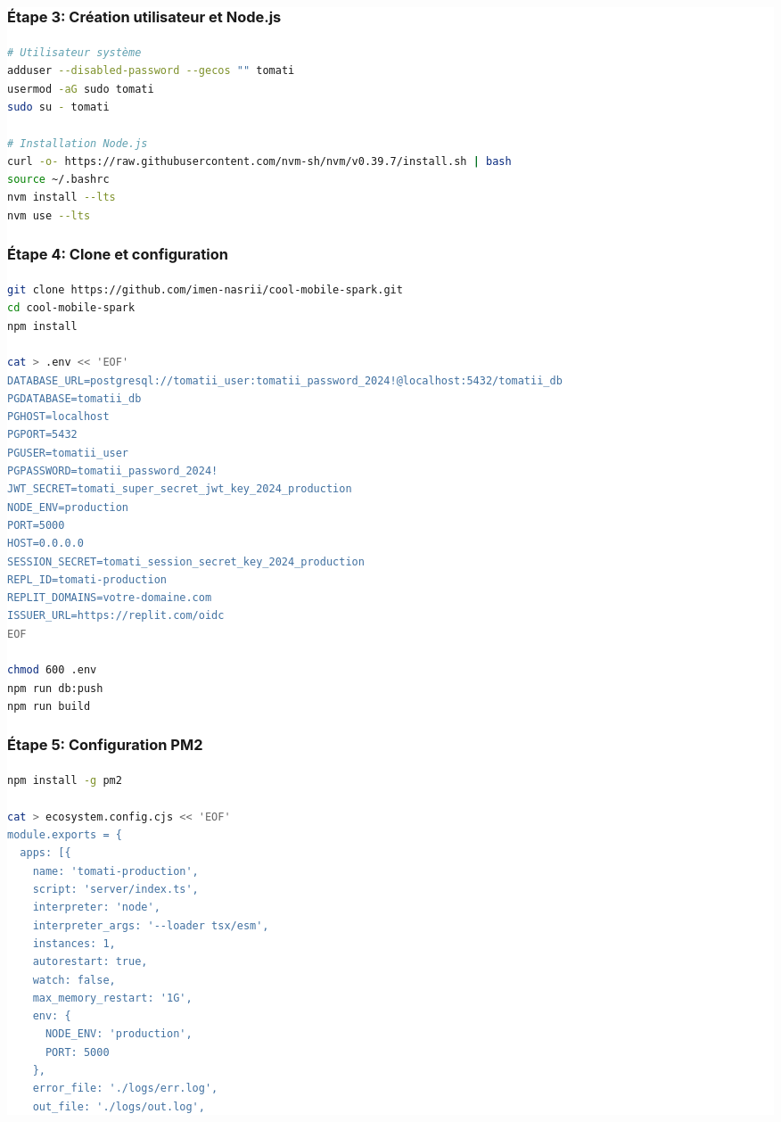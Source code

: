 ### Étape 3: Création utilisateur et Node.js
```bash
# Utilisateur système
adduser --disabled-password --gecos "" tomati
usermod -aG sudo tomati
sudo su - tomati

# Installation Node.js
curl -o- https://raw.githubusercontent.com/nvm-sh/nvm/v0.39.7/install.sh | bash
source ~/.bashrc
nvm install --lts
nvm use --lts
```

### Étape 4: Clone et configuration
```bash
git clone https://github.com/imen-nasrii/cool-mobile-spark.git
cd cool-mobile-spark
npm install

cat > .env << 'EOF'
DATABASE_URL=postgresql://tomatii_user:tomatii_password_2024!@localhost:5432/tomatii_db
PGDATABASE=tomatii_db
PGHOST=localhost
PGPORT=5432
PGUSER=tomatii_user
PGPASSWORD=tomatii_password_2024!
JWT_SECRET=tomati_super_secret_jwt_key_2024_production
NODE_ENV=production
PORT=5000
HOST=0.0.0.0
SESSION_SECRET=tomati_session_secret_key_2024_production
REPL_ID=tomati-production
REPLIT_DOMAINS=votre-domaine.com
ISSUER_URL=https://replit.com/oidc
EOF

chmod 600 .env
npm run db:push
npm run build
```

### Étape 5: Configuration PM2
```bash
npm install -g pm2

cat > ecosystem.config.cjs << 'EOF'
module.exports = {
  apps: [{
    name: 'tomati-production',
    script: 'server/index.ts',
    interpreter: 'node',
    interpreter_args: '--loader tsx/esm',
    instances: 1,
    autorestart: true,
    watch: false,
    max_memory_restart: '1G',
    env: {
      NODE_ENV: 'production',
      PORT: 5000
    },
    error_file: './logs/err.log',
    out_file: './logs/out.log',
```